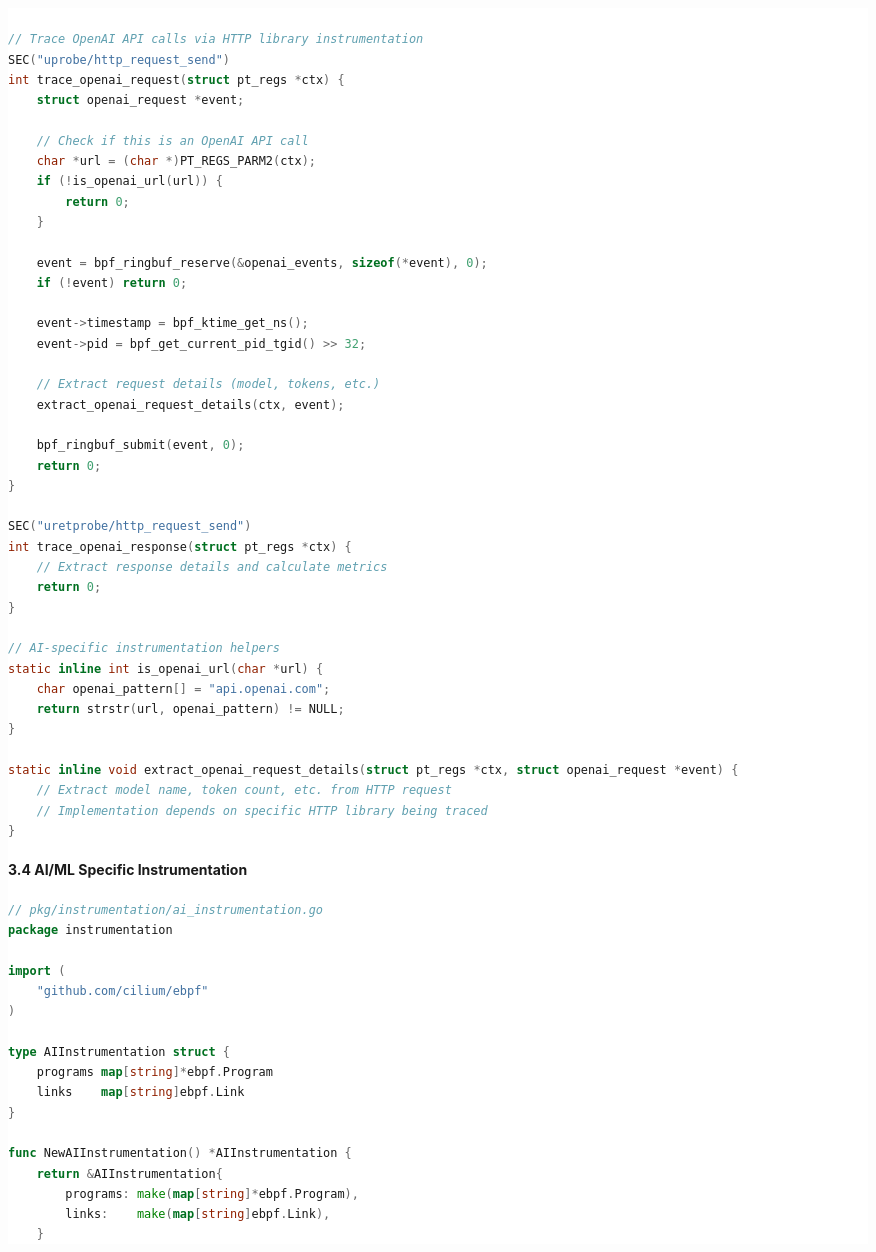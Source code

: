 ```c

// Trace OpenAI API calls via HTTP library instrumentation
SEC("uprobe/http_request_send")
int trace_openai_request(struct pt_regs *ctx) {
    struct openai_request *event;
    
    // Check if this is an OpenAI API call
    char *url = (char *)PT_REGS_PARM2(ctx);
    if (!is_openai_url(url)) {
        return 0;
    }
    
    event = bpf_ringbuf_reserve(&openai_events, sizeof(*event), 0);
    if (!event) return 0;
    
    event->timestamp = bpf_ktime_get_ns();
    event->pid = bpf_get_current_pid_tgid() >> 32;
    
    // Extract request details (model, tokens, etc.)
    extract_openai_request_details(ctx, event);
    
    bpf_ringbuf_submit(event, 0);
    return 0;
}

SEC("uretprobe/http_request_send")
int trace_openai_response(struct pt_regs *ctx) {
    // Extract response details and calculate metrics
    return 0;
}

// AI-specific instrumentation helpers
static inline int is_openai_url(char *url) {
    char openai_pattern[] = "api.openai.com";
    return strstr(url, openai_pattern) != NULL;
}

static inline void extract_openai_request_details(struct pt_regs *ctx, struct openai_request *event) {
    // Extract model name, token count, etc. from HTTP request
    // Implementation depends on specific HTTP library being traced
}
```

#### 3.4 AI/ML Specific Instrumentation
```go
// pkg/instrumentation/ai_instrumentation.go
package instrumentation

import (
    "github.com/cilium/ebpf"
)

type AIInstrumentation struct {
    programs map[string]*ebpf.Program
    links    map[string]ebpf.Link
}

func NewAIInstrumentation() *AIInstrumentation {
    return &AIInstrumentation{
        programs: make(map[string]*ebpf.Program),
        links:    make(map[string]ebpf.Link),
    }
```